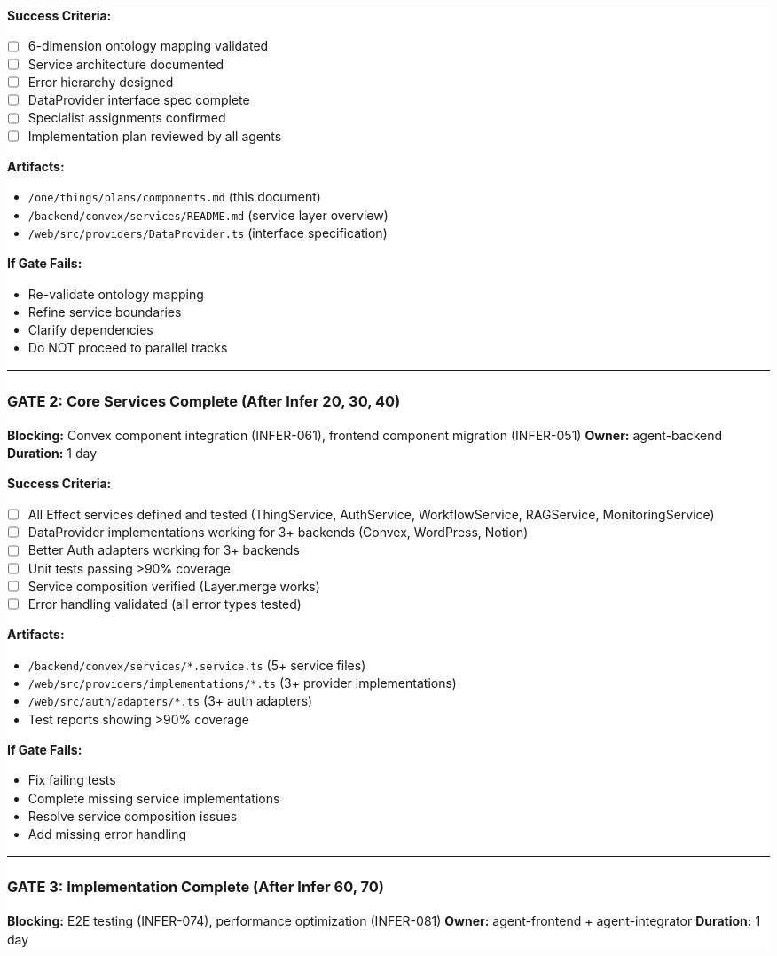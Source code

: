 **Success Criteria:**
- [ ] 6-dimension ontology mapping validated
- [ ] Service architecture documented
- [ ] Error hierarchy designed
- [ ] DataProvider interface spec complete
- [ ] Specialist assignments confirmed
- [ ] Implementation plan reviewed by all agents

**Artifacts:**
- `/one/things/plans/components.md` (this document)
- `/backend/convex/services/README.md` (service layer overview)
- `/web/src/providers/DataProvider.ts` (interface specification)

**If Gate Fails:**
- Re-validate ontology mapping
- Refine service boundaries
- Clarify dependencies
- Do NOT proceed to parallel tracks

---

### GATE 2: Core Services Complete (After Infer 20, 30, 40)

**Blocking:** Convex component integration (INFER-061), frontend component migration (INFER-051)
**Owner:** agent-backend
**Duration:** 1 day

**Success Criteria:**
- [ ] All Effect services defined and tested (ThingService, AuthService, WorkflowService, RAGService, MonitoringService)
- [ ] DataProvider implementations working for 3+ backends (Convex, WordPress, Notion)
- [ ] Better Auth adapters working for 3+ backends
- [ ] Unit tests passing >90% coverage
- [ ] Service composition verified (Layer.merge works)
- [ ] Error handling validated (all error types tested)

**Artifacts:**
- `/backend/convex/services/*.service.ts` (5+ service files)
- `/web/src/providers/implementations/*.ts` (3+ provider implementations)
- `/web/src/auth/adapters/*.ts` (3+ auth adapters)
- Test reports showing >90% coverage

**If Gate Fails:**
- Fix failing tests
- Complete missing service implementations
- Resolve service composition issues
- Add missing error handling

---

### GATE 3: Implementation Complete (After Infer 60, 70)

**Blocking:** E2E testing (INFER-074), performance optimization (INFER-081)
**Owner:** agent-frontend + agent-integrator
**Duration:** 1 day
